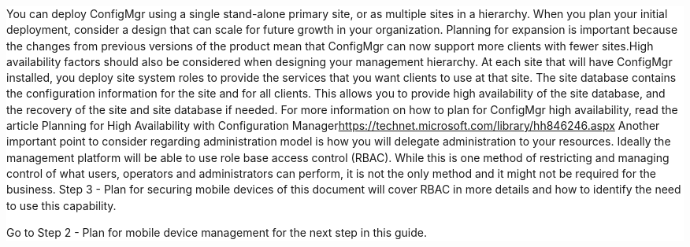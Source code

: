 </alert><para>You can deploy <token>ConfigMgr</token> using a single stand-alone primary site, or as multiple sites in a hierarchy. When you plan your initial deployment, consider a design that can scale for future growth in your organization. Planning for expansion is important because the changes from previous versions of the product mean that <token>ConfigMgr</token> can now support more clients with fewer sites.</para><para>High availability factors should also be considered when designing your management hierarchy. At each site that will have <token>ConfigMgr</token> installed, you deploy site system roles to provide the services that you want clients to use at that site. The site database contains the configuration information for the site and for all clients. This allows you to provide high availability of the site database, and the recovery of the site and site database if needed. </para><alert class="note">
 <para>For more information on how to plan for <token>ConfigMgr</token> high availability, read the article <externalLink target="_blank"><linkText>Planning for High Availability with Configuration Manager</linkText><linkUri>https://technet.microsoft.com/library/hh846246.aspx</linkUri></externalLink></para>
</alert><para>Another important point to consider regarding administration model is how you will delegate administration to your resources. Ideally the management platform will be able to use role base access control (RBAC). While this is one method of restricting and managing control of what users, operators and administrators can perform, it is not the only method and it might not be required for the business. <link xlink:href="5dffb570-dd1a-4beb-aa1e-7c0b51393704">Step 3 - Plan for securing mobile devices</link> of this document will cover RBAC in more details and how to identify the need to use this capability.</para></content>
</section></sections></section><section>
<title>Ready for the next step?</title><content><para>Go to <link xlink:href="3cdc1318-50a2-4280-b051-1e009620816e">Step 2 - Plan for mobile device management</link> for the next step in this guide.</para></content>
</section><relatedTopics/>
</developerConceptualDocument>
